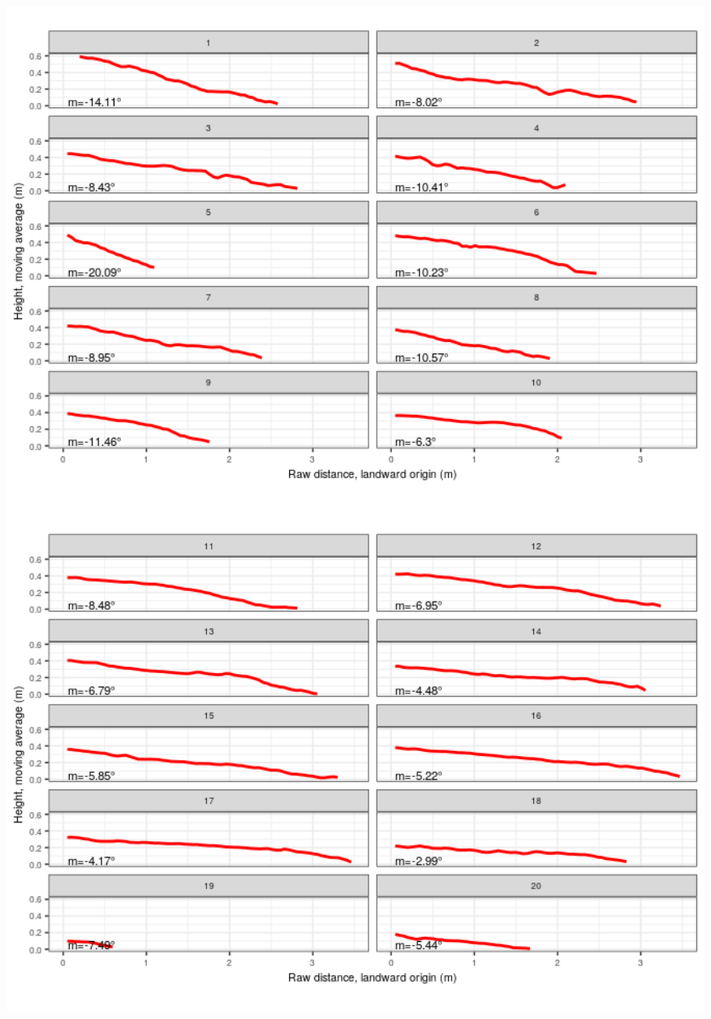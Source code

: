 <img src="img/ana-raw-distance-same-scale-xy-same-across-panels-1.png" width="100%" /><img src="img/ana-raw-distance-same-scale-xy-same-across-panels-2.png" width="100%" />